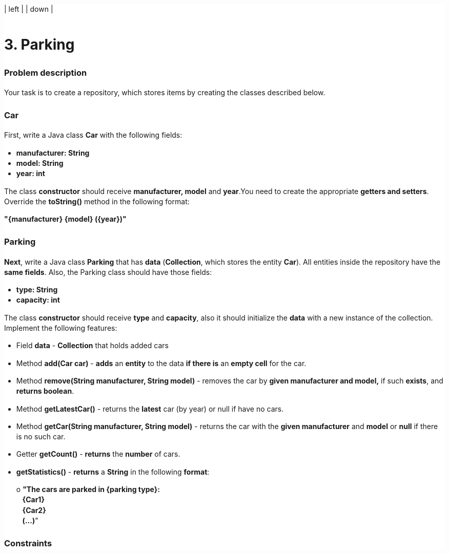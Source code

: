 | left       |
| down       |

# 3. Parking

### Problem description

Your task is to create a repository, which stores items by creating the classes described below.

### Car

First, write a Java class **Car** with the following fields:

- **manufacturer: String**
- **model: String**
- **year: int**

The class **constructor** should receive **manufacturer, model** and **year**.You need to create the appropriate **getters and setters**. 
Override the **toString()** method in the following format:

**"{manufacturer} {model} ({year})"**

### Parking

**Next**, write a Java class **Parking** that has **data** (**Collection**, which stores the entity **Car**). All entities inside the repository have the **same fields**. 
Also, the Parking class should have those fields:

- **type: String**
- **capacity: int**

The class **constructor** should receive **type** and **capacity**, also it should initialize the **data** with a new instance of the collection. Implement the following features:

- Field **data** - **Collection** that holds added cars
- Method **add(Car car)** - **adds** an **entity** to the data **if there is** an **empty cell** for the car.
- Method **remove(String manufacturer, String model)** - removes the car by **given manufacturer and model,** if such **exists**, and **returns boolean**.
- Method **getLatestCar()** - returns the **latest** car (by year) or null if have no cars.
- Method **getCar(String manufacturer, String model)** - returns the car with the **given manufacturer** and **model**  or **null** if there is no such car.
- Getter **getCount()** - **returns** the **number** of cars.
- **getStatistics()** - **returns** a **String** in the following **format**:

  o **"The cars are parked in {parking type}:**\
&nbsp;&nbsp; **{Car1}**\
&nbsp;&nbsp; **{Car2}**\
&nbsp;&nbsp; **(...)**"

### Constraints
